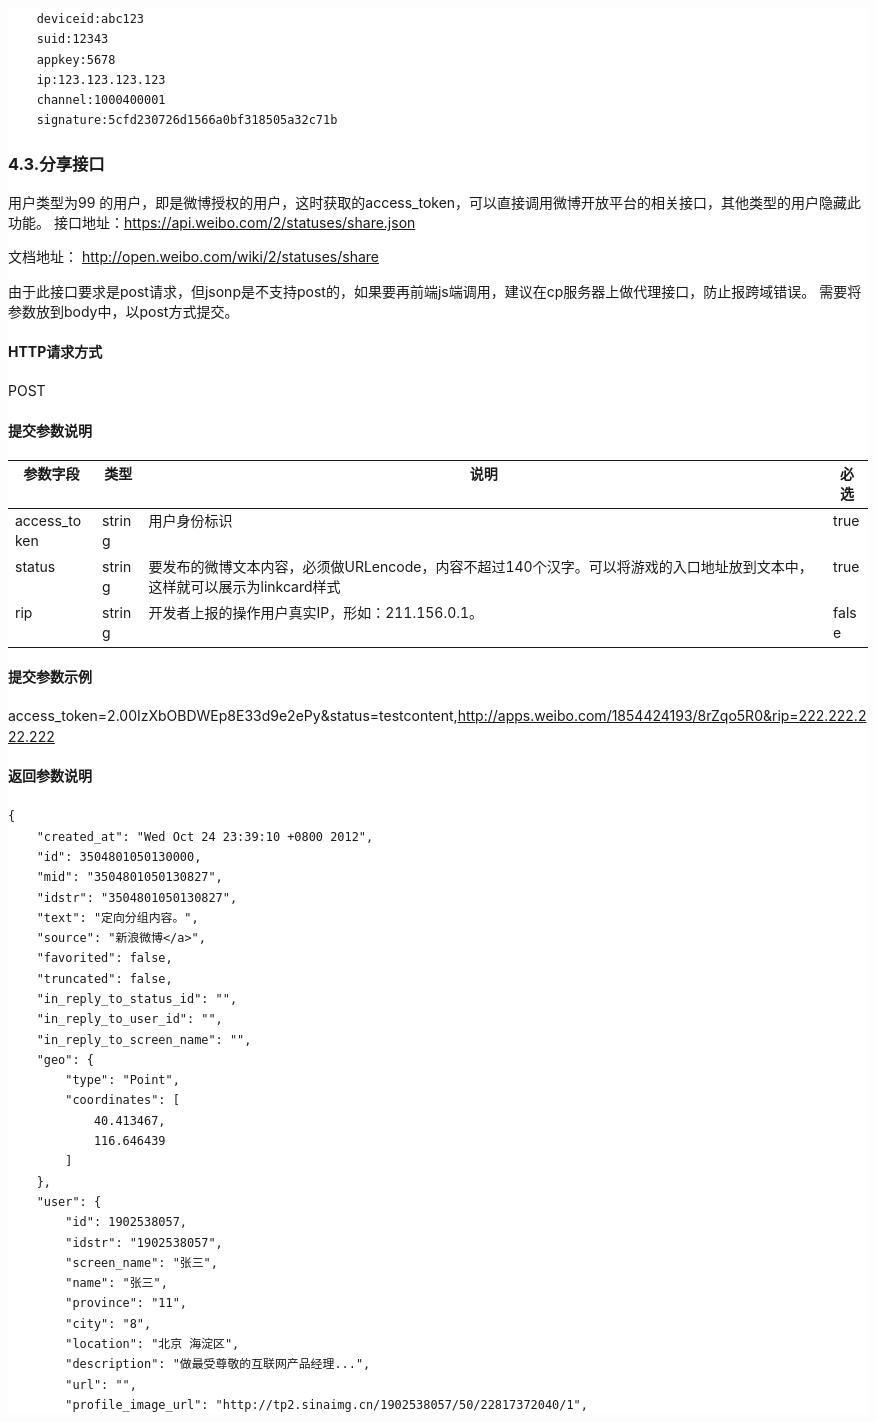 ```
    deviceid:abc123
    suid:12343
    appkey:5678
    ip:123.123.123.123
    channel:1000400001
    signature:5cfd230726d1566a0bf318505a32c71b
```

### 4.3.分享接口
用户类型为99 的用户，即是微博授权的用户，这时获取的access_token，可以直接调用微博开放平台的相关接口，其他类型的用户隐藏此功能。
接口地址：https://api.weibo.com/2/statuses/share.json

文档地址： http://open.weibo.com/wiki/2/statuses/share

由于此接口要求是post请求，但jsonp是不支持post的，如果要再前端js端调用，建议在cp服务器上做代理接口，防止报跨域错误。
需要将参数放到body中，以post方式提交。

#### HTTP请求方式
POST
#### 提交参数说明
参数字段 | 类型|说明 | 必选
--------|-------------|--------|---
access_token|string       | 用户身份标识 | true
status |string      | 要发布的微博文本内容，必须做URLencode，内容不超过140个汉字。可以将游戏的入口地址放到文本中，这样就可以展示为linkcard样式  | true
rip|string       | 开发者上报的操作用户真实IP，形如：211.156.0.1。  | false

#### 提交参数示例
access_token=2.00IzXbOBDWEp8E33d9e2ePy&status=testcontent,http://apps.weibo.com/1854424193/8rZqo5R0&rip=222.222.222.222


#### 返回参数说明
```
{
    "created_at": "Wed Oct 24 23:39:10 +0800 2012",
    "id": 3504801050130000,
    "mid": "3504801050130827",
    "idstr": "3504801050130827",
    "text": "定向分组内容。",
    "source": "新浪微博</a>",
    "favorited": false,
    "truncated": false,
    "in_reply_to_status_id": "",
    "in_reply_to_user_id": "",
    "in_reply_to_screen_name": "",
    "geo": {
        "type": "Point",
        "coordinates": [
            40.413467,
            116.646439
        ]
    },
    "user": {
        "id": 1902538057,
        "idstr": "1902538057",
        "screen_name": "张三",
        "name": "张三",
        "province": "11",
        "city": "8",
        "location": "北京 海淀区",
        "description": "做最受尊敬的互联网产品经理...",
        "url": "",
        "profile_image_url": "http://tp2.sinaimg.cn/1902538057/50/22817372040/1",
```